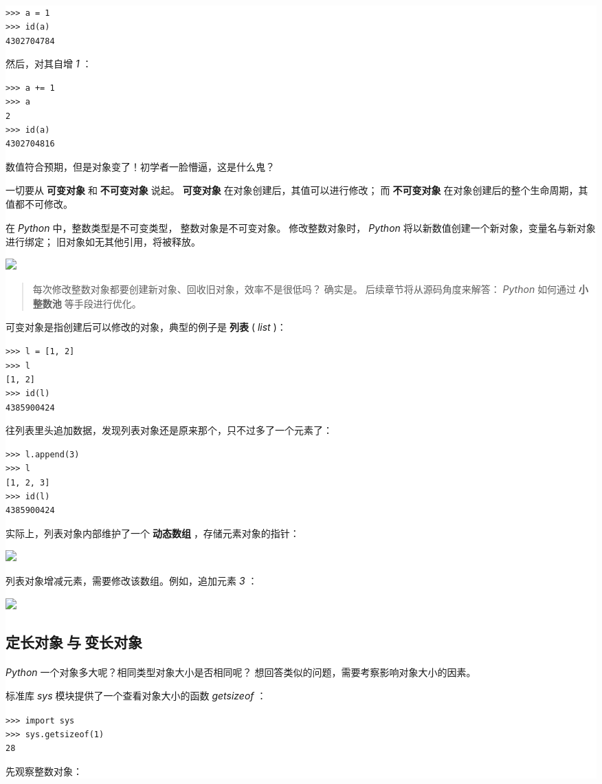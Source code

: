     >>> a = 1
    >>> id(a)
    4302704784 

然后，对其自增 _1_ ：

    >>> a += 1
    >>> a
    2
    >>> id(a)
    4302704816 

数值符合预期，但是对象变了！初学者一脸懵逼，这是什么鬼？

一切要从 **可变对象** 和 **不可变对象** 说起。 **可变对象** 在对象创建后，其值可以进行修改； 而 **不可变对象** 在对象创建后的整个生命周期，其值都不可修改。

在 _Python_ 中，整数类型是不可变类型， 整数对象是不可变对象。 修改整数对象时， _Python_ 将以新数值创建一个新对象，变量名与新对象进行绑定； 旧对象如无其他引用，将被释放。

![](https://github.com/Hsu-Outer-Brain/WebCliperCDN_001/blob/main/img3/2022-10-24%2023-18-52/48486e2d-854b-4c17-8289-698c09951efa.jpeg?raw=true)

> 每次修改整数对象都要创建新对象、回收旧对象，效率不是很低吗？ 确实是。 后续章节将从源码角度来解答： _Python_ 如何通过 **小整数池** 等手段进行优化。

可变对象是指创建后可以修改的对象，典型的例子是 **列表** ( _list_ )：

    >>> l = [1, 2]
    >>> l
    [1, 2]
    >>> id(l)
    4385900424 

往列表里头追加数据，发现列表对象还是原来那个，只不过多了一个元素了：

    >>> l.append(3)
    >>> l
    [1, 2, 3]
    >>> id(l)
    4385900424 

实际上，列表对象内部维护了一个 **动态数组** ，存储元素对象的指针：

![](https://github.com/Hsu-Outer-Brain/WebCliperCDN_001/blob/main/img3/2022-10-24%2023-18-52/90cf6128-bda0-4a76-912e-e463a97d2986.jpeg?raw=true)

列表对象增减元素，需要修改该数组。例如，追加元素 _3_ ：

![](https://github.com/Hsu-Outer-Brain/WebCliperCDN_001/blob/main/img3/2022-10-24%2023-18-52/e38ada76-a5f7-4dde-bba0-80d93475c178.jpeg?raw=true)

## 定长对象 与 变长对象

_Python_ 一个对象多大呢？相同类型对象大小是否相同呢？ 想回答类似的问题，需要考察影响对象大小的因素。

标准库 _sys_ 模块提供了一个查看对象大小的函数 _getsizeof_ ：

    >>> import sys
    >>> sys.getsizeof(1)
    28 

先观察整数对象：
